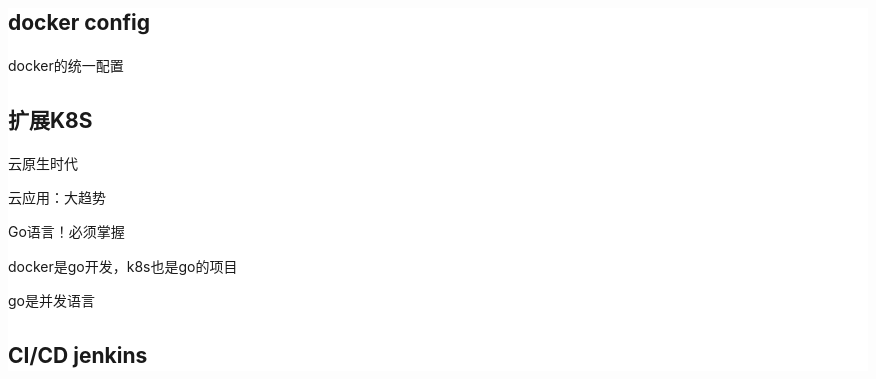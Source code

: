 ## docker config

docker的统一配置

## 扩展K8S

云原生时代

云应用：大趋势

Go语言！必须掌握

docker是go开发，k8s也是go的项目

go是并发语言

## CI/CD jenkins





